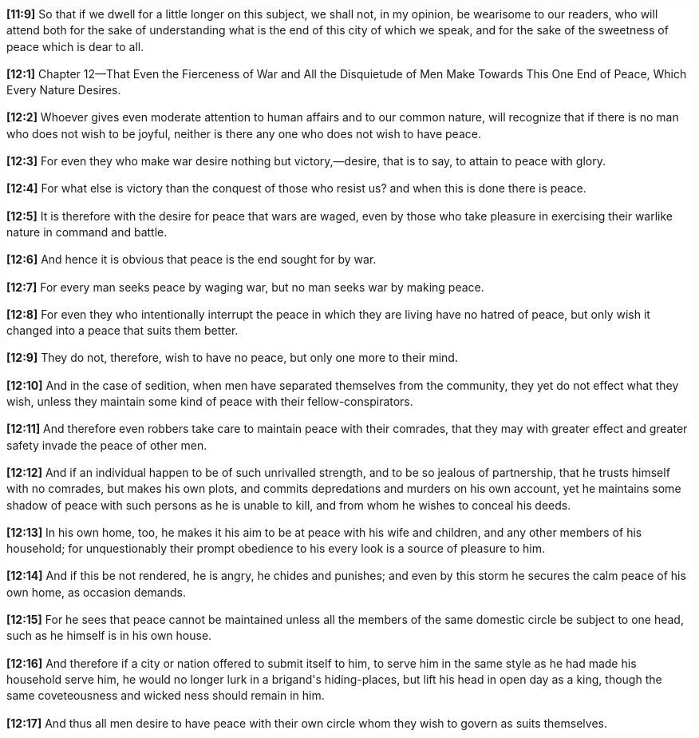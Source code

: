 **[11:9]** So that if we dwell for a little longer on this subject, we shall not, in my opinion, be wearisome to our readers, who will attend both for the sake of understanding what is the end of this city of which we speak, and for the sake of the sweetness of peace which is dear to all.

**[12:1]** Chapter 12—That Even the Fierceness of War and All the Disquietude of Men Make Towards This One End of Peace, Which Every Nature Desires.

**[12:2]** Whoever gives even moderate attention to human affairs and to our common nature, will recognize that if there is no man who does not wish to be joyful, neither is there any one who does not wish to have peace.

**[12:3]** For even they who make war desire nothing but victory,—desire, that is to say, to attain to peace with glory.

**[12:4]** For what else is victory than the conquest of those who resist us? and when this is done there is peace.

**[12:5]** It is therefore with the desire for peace that wars are waged, even by those who take pleasure in exercising their warlike nature in command and battle.

**[12:6]** And hence it is obvious that peace is the end sought for by war.

**[12:7]** For every man seeks peace by waging war, but no man seeks war by making peace.

**[12:8]** For even they who intentionally interrupt the peace in which they are living have no hatred of peace, but only wish it changed into a peace that suits them better.

**[12:9]** They do not, therefore, wish to have no peace, but only one more to their mind.

**[12:10]** And in the case of sedition, when men have separated themselves from the community, they yet do not effect what they wish, unless they maintain some kind of peace with their fellow-conspirators.

**[12:11]** And therefore even robbers take care to maintain peace with their comrades, that they may with greater effect and greater safety invade the peace of other men.

**[12:12]** And if an individual happen to be of such unrivalled strength, and to be so jealous of partnership, that he trusts himself with no comrades, but makes his own plots, and commits depredations and murders on his own account, yet he maintains some shadow of peace with such persons as he is unable to kill, and from whom he wishes to conceal his deeds.

**[12:13]** In his own home, too, he makes it his aim to be at peace with his wife and children, and any other members of his household; for unquestionably their prompt obedience to his every look is a source of pleasure to him.

**[12:14]** And if this be not rendered, he is angry, he chides and punishes; and even by this storm he secures the calm peace of his own home, as occasion demands.

**[12:15]** For he sees that peace cannot be maintained unless all the members of the same domestic circle be subject to one head, such as he himself is in his own house.

**[12:16]** And therefore if a city or nation offered to submit itself to him, to serve him in the same style as he had made his household serve him, he would no longer lurk in a brigand's hiding-places, but lift his head in open day as a king, though the same coveteousness and wicked  ness should remain in him.

**[12:17]** And thus all men desire to have peace with their own circle whom they wish to govern as suits themselves.
